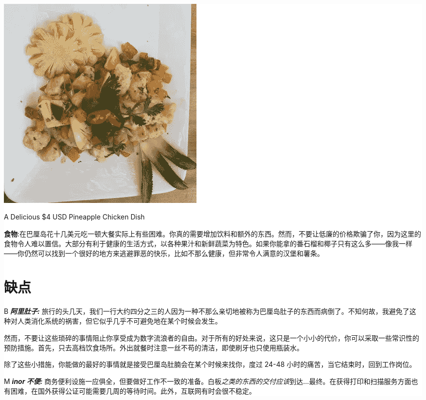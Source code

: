 ![](img/ed859bd59a367fdb7a15ebd39a3d3f2b.png)

A Delicious $4 USD Pineapple Chicken Dish

**食物**:在巴厘岛花十几美元吃一顿大餐实际上有些困难。你真的需要增加饮料和额外的东西。然而，不要让低廉的价格欺骗了你，因为这里的食物令人难以置信。大部分有利于健康的生活方式，以各种果汁和新鲜蔬菜为特色。如果你能拿的番石榴和椰子只有这么多——像我一样——你仍然可以找到一个很好的地方来逃避罪恶的快乐，比如不那么健康，但非常令人满意的汉堡和薯条。

# **缺点**

B ***阿里肚子:*** 旅行的头几天，我们一行大约四分之三的人因为一种不那么亲切地被称为巴厘岛肚子的东西而病倒了。不知何故，我避免了这种对人类消化系统的祸害，但它似乎几乎不可避免地在某个时候会发生。

然而，不要让这些琐碎的事情阻止你享受成为数字流浪者的自由。对于所有的好处来说，这只是一个小小的代价，你可以采取一些常识性的预防措施。首先，只去高档饮食场所。外出就餐时注意一丝不苟的清洁，即使刷牙也只使用瓶装水。

除了这些小措施，你能做的最好的事情就是接受巴厘岛肚腩会在某个时候来找你，度过 24-48 小时的痛苦，当它结束时，回到工作岗位。

M ***inor 不便:*** 商务便利设施一应俱全，但要做好工作不一致的准备。白板*之类的东西的交付应该*到达…最终。在获得打印和扫描服务方面也有困难，在国外获得公证可能需要几周的等待时间。此外，互联网有时会很不稳定。
